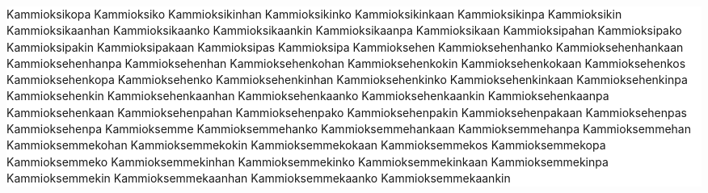 Kammioksikopa
Kammioksiko
Kammioksikinhan
Kammioksikinko
Kammioksikinkaan
Kammioksikinpa
Kammioksikin
Kammioksikaanhan
Kammioksikaanko
Kammioksikaankin
Kammioksikaanpa
Kammioksikaan
Kammioksipahan
Kammioksipako
Kammioksipakin
Kammioksipakaan
Kammioksipas
Kammioksipa
Kammioksehen
Kammioksehenhanko
Kammioksehenhankaan
Kammioksehenhanpa
Kammioksehenhan
Kammioksehenkohan
Kammioksehenkokin
Kammioksehenkokaan
Kammioksehenkos
Kammioksehenkopa
Kammioksehenko
Kammioksehenkinhan
Kammioksehenkinko
Kammioksehenkinkaan
Kammioksehenkinpa
Kammioksehenkin
Kammioksehenkaanhan
Kammioksehenkaanko
Kammioksehenkaankin
Kammioksehenkaanpa
Kammioksehenkaan
Kammioksehenpahan
Kammioksehenpako
Kammioksehenpakin
Kammioksehenpakaan
Kammioksehenpas
Kammioksehenpa
Kammioksemme
Kammioksemmehanko
Kammioksemmehankaan
Kammioksemmehanpa
Kammioksemmehan
Kammioksemmekohan
Kammioksemmekokin
Kammioksemmekokaan
Kammioksemmekos
Kammioksemmekopa
Kammioksemmeko
Kammioksemmekinhan
Kammioksemmekinko
Kammioksemmekinkaan
Kammioksemmekinpa
Kammioksemmekin
Kammioksemmekaanhan
Kammioksemmekaanko
Kammioksemmekaankin